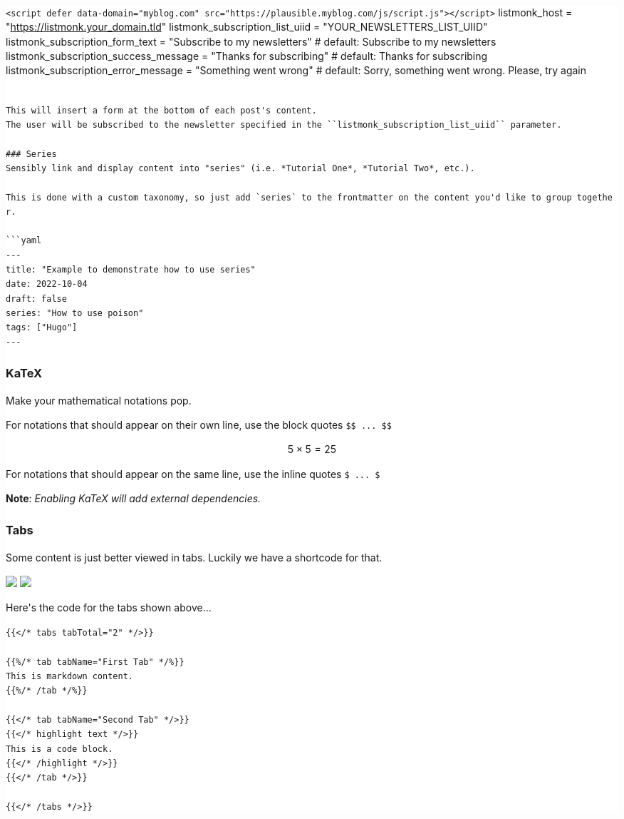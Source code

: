 ```<script defer data-domain="myblog.com" src="https://plausible.myblog.com/js/script.js"></script>```
    listmonk_host = "https://listmonk.your_domain.tld"
    listmonk_subscription_list_uiid = "YOUR_NEWSLETTERS_LIST_UIID"
    listmonk_subscription_form_text = "Subscribe to my newsletters"       # default: Subscribe to my newsletters
    listmonk_subscription_success_message = "Thanks for subscribing"      # default: Thanks for subscribing
    listmonk_subscription_error_message = "Something went wrong"          # default: Sorry, something went wrong. Please, try again
```

This will insert a form at the bottom of each post's content. 
The user will be subscribed to the newsletter specified in the ``listmonk_subscription_list_uiid`` parameter.

### Series
Sensibly link and display content into "series" (i.e. *Tutorial One*, *Tutorial Two*, etc.).

This is done with a custom taxonomy, so just add `series` to the frontmatter on the content you'd like to group together.

```yaml
---
title: "Example to demonstrate how to use series"
date: 2022-10-04
draft: false
series: "How to use poison"
tags: ["Hugo"]
---
```

### KaTeX
Make your mathematical notations pop.

For notations that should appear on their own line, use the block quotes `$$ ... $$`
    
$$ 5 \times 5 = 25 $$

For notations that should appear on the same line, use the inline quotes `$ ... $`

**Note**: *Enabling KaTeX will add external dependencies.*
    
### Tabs
Some content is just better viewed in tabs.  Luckily we have a shortcode for that.
<p float="left">
  <img src="https://user-images.githubusercontent.com/35306887/210614932-5b2e53e7-8f8e-436a-b3c6-905f33018688.png" width="700" />
  <img src="https://user-images.githubusercontent.com/35306887/210615011-b9d4e670-1713-43fe-b285-a33ca285df73.png" width="700" />
</p>

Here's the code for the tabs shown above...

```
{{</* tabs tabTotal="2" */>}}

{{%/* tab tabName="First Tab" */%}}
This is markdown content.
{{%/* /tab */%}}

{{</* tab tabName="Second Tab" */>}}
{{</* highlight text */>}}
This is a code block.
{{</* /highlight */>}}
{{</* /tab */>}}

{{</* /tabs */>}}
```
 